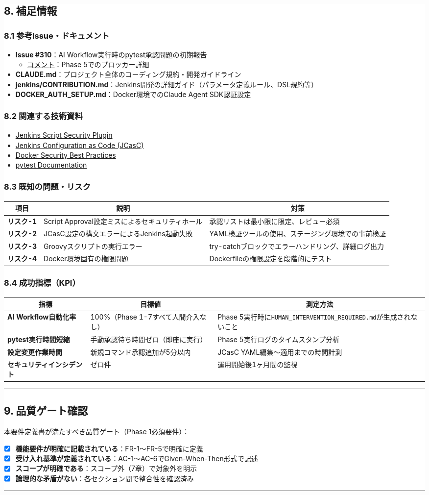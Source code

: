 
## 8. 補足情報

### 8.1 参考Issue・ドキュメント

- **Issue #310**：AI Workflow実行時のpytest承認問題の初期報告
  - [コメント](https://github.com/tielec/infrastructure-as-code/issues/310#issuecomment-3388025496)：Phase 5でのブロッカー詳細
- **CLAUDE.md**：プロジェクト全体のコーディング規約・開発ガイドライン
- **jenkins/CONTRIBUTION.md**：Jenkins開発の詳細ガイド（パラメータ定義ルール、DSL規約等）
- **DOCKER_AUTH_SETUP.md**：Docker環境でのClaude Agent SDK認証設定

### 8.2 関連する技術資料

- [Jenkins Script Security Plugin](https://plugins.jenkins.io/script-security/)
- [Jenkins Configuration as Code (JCasC)](https://plugins.jenkins.io/configuration-as-code/)
- [Docker Security Best Practices](https://docs.docker.com/engine/security/)
- [pytest Documentation](https://docs.pytest.org/)

### 8.3 既知の問題・リスク

| 項目 | 説明 | 対策 |
|------|------|------|
| **リスク-1** | Script Approval設定ミスによるセキュリティホール | 承認リストは最小限に限定、レビュー必須 |
| **リスク-2** | JCasC設定の構文エラーによるJenkins起動失敗 | YAML検証ツールの使用、ステージング環境での事前検証 |
| **リスク-3** | Groovyスクリプトの実行エラー | try-catchブロックでエラーハンドリング、詳細ログ出力 |
| **リスク-4** | Docker環境固有の権限問題 | Dockerfileの権限設定を段階的にテスト |

### 8.4 成功指標（KPI）

| 指標 | 目標値 | 測定方法 |
|------|--------|----------|
| **AI Workflow自動化率** | 100%（Phase 1-7すべて人間介入なし） | Phase 5実行時に`HUMAN_INTERVENTION_REQUIRED.md`が生成されないこと |
| **pytest実行時間短縮** | 手動承認待ち時間ゼロ（即座に実行） | Phase 5実行ログのタイムスタンプ分析 |
| **設定変更作業時間** | 新規コマンド承認追加が5分以内 | JCasC YAML編集〜適用までの時間計測 |
| **セキュリティインシデント** | ゼロ件 | 運用開始後1ヶ月間の監視 |

---

## 9. 品質ゲート確認

本要件定義書が満たすべき品質ゲート（Phase 1必須要件）：

- [x] **機能要件が明確に記載されている**：FR-1〜FR-5で明確に定義
- [x] **受け入れ基準が定義されている**：AC-1〜AC-6でGiven-When-Then形式で記述
- [x] **スコープが明確である**：スコープ外（7章）で対象外を明示
- [x] **論理的な矛盾がない**：各セクション間で整合性を確認済み

---